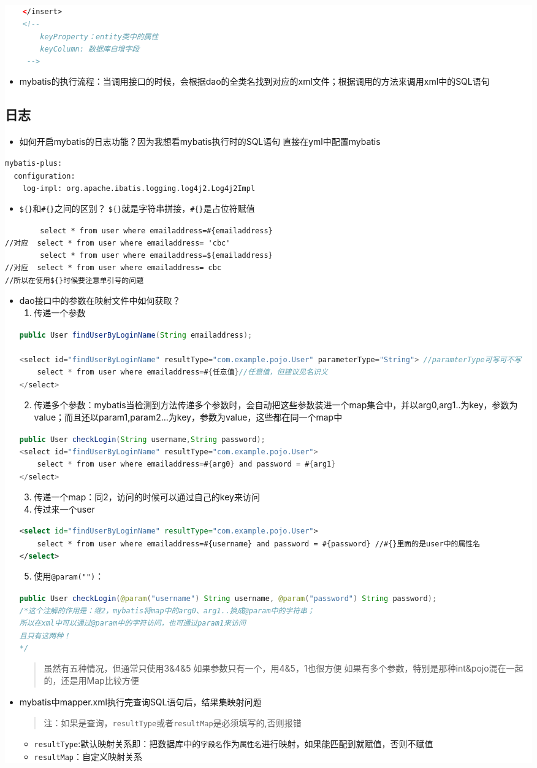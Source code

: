 ```xml
    </insert>
    <!-- 
        keyProperty：entity类中的属性
        keyColumn: 数据库自增字段
     -->
```
* mybatis的执行流程：当调用接口的时候，会根据dao的全类名找到对应的xml文件；根据调用的方法来调用xml中的SQL语句
## 日志
* 如何开启mybatis的日志功能？因为我想看mybatis执行时的SQL语句
直接在yml中配置mybatis
```xml
mybatis-plus:
  configuration:
    log-impl: org.apache.ibatis.logging.log4j2.Log4j2Impl
```
* `${}`和`#{}`之间的区别？ `${}`就是字符串拼接，`#{}`是占位符赋值
```xml
        select * from user where emailaddress=#{emailaddress}
//对应  select * from user where emailaddress= 'cbc'
        select * from user where emailaddress=${emailaddress}
//对应  select * from user where emailaddress= cbc
//所以在使用${}时候要注意单引号的问题
```
* dao接口中的参数在映射文件中如何获取？
    1. 传递一个参数
    ```java
    public User findUserByLoginName(String emailaddress);

    <select id="findUserByLoginName" resultType="com.example.pojo.User" parameterType="String"> //paramterType可写可不写
        select * from user where emailaddress=#{任意值}//任意值，但建议见名识义
    </select>
    ```
    2. 传递多个参数：mybatis当检测到方法传递多个参数时，会自动把这些参数装进一个map集合中，并以arg0,arg1..为key，参数为value；而且还以param1,param2...为key，参数为value，这些都在同一个map中
    ```java
    public User checkLogin(String username,String password);
    <select id="findUserByLoginName" resultType="com.example.pojo.User">
        select * from user where emailaddress=#{arg0} and password = #{arg1}
    </select>
    ```
    3. 传递一个map：同2，访问的时候可以通过自己的key来访问
    4. 传过来一个user
    ```xml
    <select id="findUserByLoginName" resultType="com.example.pojo.User">
        select * from user where emailaddress=#{username} and password = #{password} //#{}里面的是user中的属性名
    </select>        
    ```
    5. 使用`@param("")`：
    ```java
    public User checkLogin(@param("username") String username, @param("password") String password); 
    /*这个注解的作用是：继2，mybatis将map中的arg0、arg1..换成@param中的字符串；
    所以在xml中可以通过@param中的字符访问，也可通过param1来访问
    且只有这两种！
    */
    ```
    > 虽然有五种情况，但通常只使用3&4&5
    如果参数只有一个，用4&5，1也很方便
    如果有多个参数，特别是那种int&pojo混在一起的，还是用Map比较方便
* mybatis中mapper.xml执行完查询SQL语句后，结果集映射问题
    > 注：如果是查询，`resultType`或者`resultMap`是必须填写的,否则报错
    * `resultType`:默认映射关系即：把数据库中的`字段名`作为`属性名`进行映射，如果能匹配到就赋值，否则不赋值
    * `resultMap`：自定义映射关系